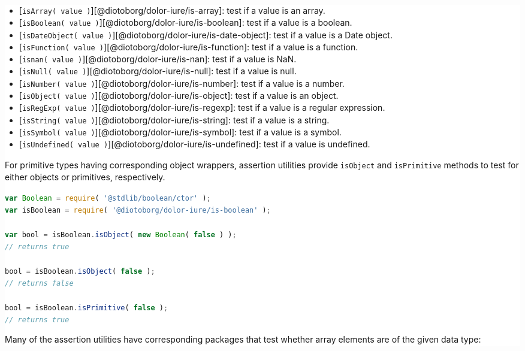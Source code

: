 

<div class="namespace-toc">

-   <span class="signature">[`isArray( value )`][@diotoborg/dolor-iure/is-array]</span><span class="delimiter">: </span><span class="description">test if a value is an array.</span>
-   <span class="signature">[`isBoolean( value )`][@diotoborg/dolor-iure/is-boolean]</span><span class="delimiter">: </span><span class="description">test if a value is a boolean.</span>
-   <span class="signature">[`isDateObject( value )`][@diotoborg/dolor-iure/is-date-object]</span><span class="delimiter">: </span><span class="description">test if a value is a Date object.</span>
-   <span class="signature">[`isFunction( value )`][@diotoborg/dolor-iure/is-function]</span><span class="delimiter">: </span><span class="description">test if a value is a function.</span>
-   <span class="signature">[`isnan( value )`][@diotoborg/dolor-iure/is-nan]</span><span class="delimiter">: </span><span class="description">test if a value is NaN.</span>
-   <span class="signature">[`isNull( value )`][@diotoborg/dolor-iure/is-null]</span><span class="delimiter">: </span><span class="description">test if a value is null.</span>
-   <span class="signature">[`isNumber( value )`][@diotoborg/dolor-iure/is-number]</span><span class="delimiter">: </span><span class="description">test if a value is a number.</span>
-   <span class="signature">[`isObject( value )`][@diotoborg/dolor-iure/is-object]</span><span class="delimiter">: </span><span class="description">test if a value is an object.</span>
-   <span class="signature">[`isRegExp( value )`][@diotoborg/dolor-iure/is-regexp]</span><span class="delimiter">: </span><span class="description">test if a value is a regular expression.</span>
-   <span class="signature">[`isString( value )`][@diotoborg/dolor-iure/is-string]</span><span class="delimiter">: </span><span class="description">test if a value is a string.</span>
-   <span class="signature">[`isSymbol( value )`][@diotoborg/dolor-iure/is-symbol]</span><span class="delimiter">: </span><span class="description">test if a value is a symbol.</span>
-   <span class="signature">[`isUndefined( value )`][@diotoborg/dolor-iure/is-undefined]</span><span class="delimiter">: </span><span class="description">test if a value is undefined.</span>

</div>



For primitive types having corresponding object wrappers, assertion utilities provide `isObject` and `isPrimitive` methods to test for either objects or primitives, respectively.



```javascript
var Boolean = require( '@stdlib/boolean/ctor' );
var isBoolean = require( '@diotoborg/dolor-iure/is-boolean' );

var bool = isBoolean.isObject( new Boolean( false ) );
// returns true

bool = isBoolean.isObject( false );
// returns false

bool = isBoolean.isPrimitive( false );
// returns true
```

Many of the assertion utilities have corresponding packages that test whether array elements are of the given data type:



<div class="namespace-toc">


[npm-image]: http://img.shields.io/npm/v/@diotoborg/dolor-iure.svg
[npm-url]: https://npmjs.org/package/@diotoborg/dolor-iure
[test-image]: https://github.com/diotoborg/dolor-iure/actions/workflows/test.yml/badge.svg?branch=main
[test-url]: https://github.com/diotoborg/dolor-iure/actions/workflows/test.yml?query=branch:main
[coverage-image]: https://img.shields.io/codecov/c/github/diotoborg/dolor-iure/main.svg
[coverage-url]: https://codecov.io/github/diotoborg/dolor-iure?branch=main
[chat-image]: https://img.shields.io/gitter/room/stdlib-js/stdlib.svg
[chat-url]: https://app.gitter.im/#/room/#stdlib-js_stdlib:gitter.im
[stdlib]: https://github.com/stdlib-js/stdlib
[stdlib-authors]: https://github.com/stdlib-js/stdlib/graphs/contributors
[umd]: https://github.com/umdjs/umd
[es-module]: https://developer.mozilla.org/en-US/docs/Web/JavaScript/Guide/Modules
[deno-url]: https://github.com/diotoborg/dolor-iure/tree/deno
[deno-readme]: https://github.com/diotoborg/dolor-iure/blob/deno/README.md
[umd-url]: https://github.com/diotoborg/dolor-iure/tree/umd
[umd-readme]: https://github.com/diotoborg/dolor-iure/blob/umd/README.md
[esm-url]: https://github.com/diotoborg/dolor-iure/tree/esm
[esm-readme]: https://github.com/diotoborg/dolor-iure/blob/esm/README.md
[branches-url]: https://github.com/diotoborg/dolor-iure/blob/main/branches.md
[stdlib-license]: https://raw.githubusercontent.com/diotoborg/dolor-iure/main/LICENSE
[@diotoborg/dolor-iure/contains]: https://github.com/diotoborg/dolor-iure/tree/main/contains
[@diotoborg/dolor-iure/deep-equal]: https://github.com/diotoborg/dolor-iure/tree/main/deep-equal
[@diotoborg/dolor-iure/deep-has-own-property]: https://github.com/diotoborg/dolor-iure/tree/main/deep-has-own-property
[@diotoborg/dolor-iure/deep-has-property]: https://github.com/diotoborg/dolor-iure/tree/main/deep-has-property
[@diotoborg/dolor-iure/has-own-property]: https://github.com/diotoborg/dolor-iure/tree/main/has-own-property
[@diotoborg/dolor-iure/has-property]: https://github.com/diotoborg/dolor-iure/tree/main/has-property
[@diotoborg/dolor-iure/has-utf16-surrogate-pair-at]: https://github.com/diotoborg/dolor-iure/tree/main/has-utf16-surrogate-pair-at
[@diotoborg/dolor-iure/instance-of]: https://github.com/diotoborg/dolor-iure/tree/main/instance-of
[@diotoborg/dolor-iure/is-absolute-http-uri]: https://github.com/diotoborg/dolor-iure/tree/main/is-absolute-http-uri
[@diotoborg/dolor-iure/is-absolute-path]: https://github.com/diotoborg/dolor-iure/tree/main/is-absolute-path
[@diotoborg/dolor-iure/is-absolute-uri]: https://github.com/diotoborg/dolor-iure/tree/main/is-absolute-uri
[@diotoborg/dolor-iure/is-accessor-property-in]: https://github.com/diotoborg/dolor-iure/tree/main/is-accessor-property-in
[@diotoborg/dolor-iure/is-accessor-property]: https://github.com/diotoborg/dolor-iure/tree/main/is-accessor-property
[@diotoborg/dolor-iure/is-alphagram]: https://github.com/diotoborg/dolor-iure/tree/main/is-alphagram
[@diotoborg/dolor-iure/is-alphanumeric]: https://github.com/diotoborg/dolor-iure/tree/main/is-alphanumeric
[@diotoborg/dolor-iure/is-anagram]: https://github.com/diotoborg/dolor-iure/tree/main/is-anagram
[@diotoborg/dolor-iure/is-arguments]: https://github.com/diotoborg/dolor-iure/tree/main/is-arguments
[@diotoborg/dolor-iure/is-arrow-function]: https://github.com/diotoborg/dolor-iure/tree/main/is-arrow-function
[@diotoborg/dolor-iure/is-ascii]: https://github.com/diotoborg/dolor-iure/tree/main/is-ascii
[@diotoborg/dolor-iure/is-between]: https://github.com/diotoborg/dolor-iure/tree/main/is-between
[@diotoborg/dolor-iure/is-bigint]: https://github.com/diotoborg/dolor-iure/tree/main/is-bigint
[@diotoborg/dolor-iure/is-binary-string]: https://github.com/diotoborg/dolor-iure/tree/main/is-binary-string
[@diotoborg/dolor-iure/is-blank-string]: https://github.com/diotoborg/dolor-iure/tree/main/is-blank-string
[@diotoborg/dolor-iure/is-boxed-primitive]: https://github.com/diotoborg/dolor-iure/tree/main/is-boxed-primitive
[@diotoborg/dolor-iure/is-buffer]: https://github.com/diotoborg/dolor-iure/tree/main/is-buffer
[@diotoborg/dolor-iure/is-camelcase]: https://github.com/diotoborg/dolor-iure/tree/main/is-camelcase
[@diotoborg/dolor-iure/is-capitalized]: https://github.com/diotoborg/dolor-iure/tree/main/is-capitalized
[@diotoborg/dolor-iure/is-circular]: https://github.com/diotoborg/dolor-iure/tree/main/is-circular
[@diotoborg/dolor-iure/is-class]: https://github.com/diotoborg/dolor-iure/tree/main/is-class
[@diotoborg/dolor-iure/is-collection]: https://github.com/diotoborg/dolor-iure/tree/main/is-collection
[@diotoborg/dolor-iure/is-composite]: https://github.com/diotoborg/dolor-iure/tree/main/is-composite
[@diotoborg/dolor-iure/is-configurable-property-in]: https://github.com/diotoborg/dolor-iure/tree/main/is-configurable-property-in
[@diotoborg/dolor-iure/is-configurable-property]: https://github.com/diotoborg/dolor-iure/tree/main/is-configurable-property
[@diotoborg/dolor-iure/is-constantcase]: https://github.com/diotoborg/dolor-iure/tree/main/is-constantcase
[@diotoborg/dolor-iure/is-current-year]: https://github.com/diotoborg/dolor-iure/tree/main/is-current-year
[@diotoborg/dolor-iure/is-data-property-in]: https://github.com/diotoborg/dolor-iure/tree/main/is-data-property-in
[@diotoborg/dolor-iure/is-data-property]: https://github.com/diotoborg/dolor-iure/tree/main/is-data-property
[@diotoborg/dolor-iure/is-dataview]: https://github.com/diotoborg/dolor-iure/tree/main/is-dataview
[@diotoborg/dolor-iure/is-digit-string]: https://github.com/diotoborg/dolor-iure/tree/main/is-digit-string
[@diotoborg/dolor-iure/is-domain-name]: https://github.com/diotoborg/dolor-iure/tree/main/is-domain-name
[@diotoborg/dolor-iure/is-duration-string]: https://github.com/diotoborg/dolor-iure/tree/main/is-duration-string
[@diotoborg/dolor-iure/is-email-address]: https://github.com/diotoborg/dolor-iure/tree/main/is-email-address
[@diotoborg/dolor-iure/is-empty-collection]: https://github.com/diotoborg/dolor-iure/tree/main/is-empty-collection
[@diotoborg/dolor-iure/is-empty-object]: https://github.com/diotoborg/dolor-iure/tree/main/is-empty-object
[@diotoborg/dolor-iure/is-empty-string]: https://github.com/diotoborg/dolor-iure/tree/main/is-empty-string
[@diotoborg/dolor-iure/is-enumerable-property-in]: https://github.com/diotoborg/dolor-iure/tree/main/is-enumerable-property-in
[@diotoborg/dolor-iure/is-enumerable-property]: https://github.com/diotoborg/dolor-iure/tree/main/is-enumerable-property
[@diotoborg/dolor-iure/is-even]: https://github.com/diotoborg/dolor-iure/tree/main/is-even
[@diotoborg/dolor-iure/is-falsy]: https://github.com/diotoborg/dolor-iure/tree/main/is-falsy
[@diotoborg/dolor-iure/is-finite]: https://github.com/diotoborg/dolor-iure/tree/main/is-finite
[@diotoborg/dolor-iure/is-generator-object-like]: https://github.com/diotoborg/dolor-iure/tree/main/is-generator-object-like
[@diotoborg/dolor-iure/is-generator-object]: https://github.com/diotoborg/dolor-iure/tree/main/is-generator-object
[@diotoborg/dolor-iure/is-gzip-buffer]: https://github.com/diotoborg/dolor-iure/tree/main/is-gzip-buffer
[@diotoborg/dolor-iure/is-hex-string]: https://github.com/diotoborg/dolor-iure/tree/main/is-hex-string
[@diotoborg/dolor-iure/is-infinite]: https://github.com/diotoborg/dolor-iure/tree/main/is-infinite
[@diotoborg/dolor-iure/is-inherited-property]: https://github.com/diotoborg/dolor-iure/tree/main/is-inherited-property
[@diotoborg/dolor-iure/is-iterable-like]: https://github.com/diotoborg/dolor-iure/tree/main/is-iterable-like
[@diotoborg/dolor-iure/is-iterator-like]: https://github.com/diotoborg/dolor-iure/tree/main/is-iterator-like
[@diotoborg/dolor-iure/is-json]: https://github.com/diotoborg/dolor-iure/tree/main/is-json
[@diotoborg/dolor-iure/is-kebabcase]: https://github.com/diotoborg/dolor-iure/tree/main/is-kebabcase
[@diotoborg/dolor-iure/is-leap-year]: https://github.com/diotoborg/dolor-iure/tree/main/is-leap-year
[@diotoborg/dolor-iure/is-localhost]: https://github.com/diotoborg/dolor-iure/tree/main/is-localhost
[@diotoborg/dolor-iure/is-lowercase]: https://github.com/diotoborg/dolor-iure/tree/main/is-lowercase
[@diotoborg/dolor-iure/is-method-in]: https://github.com/diotoborg/dolor-iure/tree/main/is-method-in
[@diotoborg/dolor-iure/is-method]: https://github.com/diotoborg/dolor-iure/tree/main/is-method
[@diotoborg/dolor-iure/is-multi-slice]: https://github.com/diotoborg/dolor-iure/tree/main/is-multi-slice
[@diotoborg/dolor-iure/is-named-typed-tuple-like]: https://github.com/diotoborg/dolor-iure/tree/main/is-named-typed-tuple-like
[@diotoborg/dolor-iure/is-native-function]: https://github.com/diotoborg/dolor-iure/tree/main/is-native-function
[@diotoborg/dolor-iure/is-negative-zero]: https://github.com/diotoborg/dolor-iure/tree/main/is-negative-zero
[@diotoborg/dolor-iure/is-node-builtin]: https://github.com/diotoborg/dolor-iure/tree/main/is-node-builtin
[@diotoborg/dolor-iure/is-node-duplex-stream-like]: https://github.com/diotoborg/dolor-iure/tree/main/is-node-duplex-stream-like
[@diotoborg/dolor-iure/is-node-readable-stream-like]: https://github.com/diotoborg/dolor-iure/tree/main/is-node-readable-stream-like
[@diotoborg/dolor-iure/is-node-repl]: https://github.com/diotoborg/dolor-iure/tree/main/is-node-repl
[@diotoborg/dolor-iure/is-node-stream-like]: https://github.com/diotoborg/dolor-iure/tree/main/is-node-stream-like
[@diotoborg/dolor-iure/is-node-transform-stream-like]: https://github.com/diotoborg/dolor-iure/tree/main/is-node-transform-stream-like
[@diotoborg/dolor-iure/is-node-writable-stream-like]: https://github.com/diotoborg/dolor-iure/tree/main/is-node-writable-stream-like
[@diotoborg/dolor-iure/is-nonconfigurable-property-in]: https://github.com/diotoborg/dolor-iure/tree/main/is-nonconfigurable-property-in
[@diotoborg/dolor-iure/is-nonconfigurable-property]: https://github.com/diotoborg/dolor-iure/tree/main/is-nonconfigurable-property
[@diotoborg/dolor-iure/is-nonenumerable-property-in]: https://github.com/diotoborg/dolor-iure/tree/main/is-nonenumerable-property-in
[@diotoborg/dolor-iure/is-nonenumerable-property]: https://github.com/diotoborg/dolor-iure/tree/main/is-nonenumerable-property
[@diotoborg/dolor-iure/is-nonnegative-finite]: https://github.com/diotoborg/dolor-iure/tree/main/is-nonnegative-finite
[@diotoborg/dolor-iure/is-object-like]: https://github.com/diotoborg/dolor-iure/tree/main/is-object-like
[@diotoborg/dolor-iure/is-odd]: https://github.com/diotoborg/dolor-iure/tree/main/is-odd
[@diotoborg/dolor-iure/is-pascalcase]: https://github.com/diotoborg/dolor-iure/tree/main/is-pascalcase
[@diotoborg/dolor-iure/is-plain-object]: https://github.com/diotoborg/dolor-iure/tree/main/is-plain-object
[@diotoborg/dolor-iure/is-positive-zero]: https://github.com/diotoborg/dolor-iure/tree/main/is-positive-zero
[@diotoborg/dolor-iure/is-prime]: https://github.com/diotoborg/dolor-iure/tree/main/is-prime
[@diotoborg/dolor-iure/is-primitive]: https://github.com/diotoborg/dolor-iure/tree/main/is-primitive
[@diotoborg/dolor-iure/is-prng-like]: https://github.com/diotoborg/dolor-iure/tree/main/is-prng-like
[@diotoborg/dolor-iure/is-probability]: https://github.com/diotoborg/dolor-iure/tree/main/is-probability
[@diotoborg/dolor-iure/is-property-key]: https://github.com/diotoborg/dolor-iure/tree/main/is-property-key
[@diotoborg/dolor-iure/is-prototype-of]: https://github.com/diotoborg/dolor-iure/tree/main/is-prototype-of
[@diotoborg/dolor-iure/is-read-only-property-in]: https://github.com/diotoborg/dolor-iure/tree/main/is-read-only-property-in
[@diotoborg/dolor-iure/is-read-only-property]: https://github.com/diotoborg/dolor-iure/tree/main/is-read-only-property
[@diotoborg/dolor-iure/is-read-write-property-in]: https://github.com/diotoborg/dolor-iure/tree/main/is-read-write-property-in
[@diotoborg/dolor-iure/is-read-write-property]: https://github.com/diotoborg/dolor-iure/tree/main/is-read-write-property
[@diotoborg/dolor-iure/is-readable-property-in]: https://github.com/diotoborg/dolor-iure/tree/main/is-readable-property-in
[@diotoborg/dolor-iure/is-readable-property]: https://github.com/diotoborg/dolor-iure/tree/main/is-readable-property
[@diotoborg/dolor-iure/is-regexp-string]: https://github.com/diotoborg/dolor-iure/tree/main/is-regexp-string
[@diotoborg/dolor-iure/is-relative-path]: https://github.com/diotoborg/dolor-iure/tree/main/is-relative-path
[@diotoborg/dolor-iure/is-relative-uri]: https://github.com/diotoborg/dolor-iure/tree/main/is-relative-uri
[@diotoborg/dolor-iure/is-same-complex128]: https://github.com/diotoborg/dolor-iure/tree/main/is-same-complex128
[@diotoborg/dolor-iure/is-same-complex64]: https://github.com/diotoborg/dolor-iure/tree/main/is-same-complex64
[@diotoborg/dolor-iure/is-same-native-class]: https://github.com/diotoborg/dolor-iure/tree/main/is-same-native-class
[@diotoborg/dolor-iure/is-same-type]: https://github.com/diotoborg/dolor-iure/tree/main/is-same-type
[@diotoborg/dolor-iure/is-same-value-zero]: https://github.com/diotoborg/dolor-iure/tree/main/is-same-value-zero
[@diotoborg/dolor-iure/is-same-value]: https://github.com/diotoborg/dolor-iure/tree/main/is-same-value
[@diotoborg/dolor-iure/is-semver]: https://github.com/diotoborg/dolor-iure/tree/main/is-semver
[@diotoborg/dolor-iure/is-slice]: https://github.com/diotoborg/dolor-iure/tree/main/is-slice
[@diotoborg/dolor-iure/is-snakecase]: https://github.com/diotoborg/dolor-iure/tree/main/is-snakecase
[@diotoborg/dolor-iure/is-startcase]: https://github.com/diotoborg/dolor-iure/tree/main/is-startcase
[@diotoborg/dolor-iure/is-strict-equal]: https://github.com/diotoborg/dolor-iure/tree/main/is-strict-equal
[@diotoborg/dolor-iure/is-truthy]: https://github.com/diotoborg/dolor-iure/tree/main/is-truthy
[@diotoborg/dolor-iure/is-unc-path]: https://github.com/diotoborg/dolor-iure/tree/main/is-unc-path
[@diotoborg/dolor-iure/is-undefined-or-null]: https://github.com/diotoborg/dolor-iure/tree/main/is-undefined-or-null
[@diotoborg/dolor-iure/is-uppercase]: https://github.com/diotoborg/dolor-iure/tree/main/is-uppercase
[@diotoborg/dolor-iure/is-uri]: https://github.com/diotoborg/dolor-iure/tree/main/is-uri
[@diotoborg/dolor-iure/is-whitespace]: https://github.com/diotoborg/dolor-iure/tree/main/is-whitespace
[@diotoborg/dolor-iure/is-writable-property-in]: https://github.com/diotoborg/dolor-iure/tree/main/is-writable-property-in
[@diotoborg/dolor-iure/is-writable-property]: https://github.com/diotoborg/dolor-iure/tree/main/is-writable-property
[@diotoborg/dolor-iure/is-write-only-property-in]: https://github.com/diotoborg/dolor-iure/tree/main/is-write-only-property-in
[@diotoborg/dolor-iure/is-write-only-property]: https://github.com/diotoborg/dolor-iure/tree/main/is-write-only-property
[@diotoborg/dolor-iure/tools]: https://github.com/diotoborg/dolor-iure/tree/main/tools
[@diotoborg/dolor-iure/has-arraybuffer-support]: https://github.com/diotoborg/dolor-iure/tree/main/has-arraybuffer-support
[@diotoborg/dolor-iure/has-arrow-function-support]: https://github.com/diotoborg/dolor-iure/tree/main/has-arrow-function-support
[@diotoborg/dolor-iure/has-async-await-support]: https://github.com/diotoborg/dolor-iure/tree/main/has-async-await-support
[@diotoborg/dolor-iure/has-async-iterator-symbol-support]: https://github.com/diotoborg/dolor-iure/tree/main/has-async-iterator-symbol-support
[@diotoborg/dolor-iure/has-bigint-support]: https://github.com/diotoborg/dolor-iure/tree/main/has-bigint-support
[@diotoborg/dolor-iure/has-bigint64array-support]: https://github.com/diotoborg/dolor-iure/tree/main/has-bigint64array-support
[@diotoborg/dolor-iure/has-biguint64array-support]: https://github.com/diotoborg/dolor-iure/tree/main/has-biguint64array-support
[@diotoborg/dolor-iure/has-class-support]: https://github.com/diotoborg/dolor-iure/tree/main/has-class-support
[@diotoborg/dolor-iure/has-dataview-support]: https://github.com/diotoborg/dolor-iure/tree/main/has-dataview-support
[@diotoborg/dolor-iure/has-define-properties-support]: https://github.com/diotoborg/dolor-iure/tree/main/has-define-properties-support
[@diotoborg/dolor-iure/has-define-property-support]: https://github.com/diotoborg/dolor-iure/tree/main/has-define-property-support
[@diotoborg/dolor-iure/has-float32array-support]: https://github.com/diotoborg/dolor-iure/tree/main/has-float32array-support
[@diotoborg/dolor-iure/has-float64array-support]: https://github.com/diotoborg/dolor-iure/tree/main/has-float64array-support
[@diotoborg/dolor-iure/has-function-name-support]: https://github.com/diotoborg/dolor-iure/tree/main/has-function-name-support
[@diotoborg/dolor-iure/has-generator-support]: https://github.com/diotoborg/dolor-iure/tree/main/has-generator-support
[@diotoborg/dolor-iure/has-globalthis-support]: https://github.com/diotoborg/dolor-iure/tree/main/has-globalthis-support
[@diotoborg/dolor-iure/has-int16array-support]: https://github.com/diotoborg/dolor-iure/tree/main/has-int16array-support
[@diotoborg/dolor-iure/has-int32array-support]: https://github.com/diotoborg/dolor-iure/tree/main/has-int32array-support
[@diotoborg/dolor-iure/has-int8array-support]: https://github.com/diotoborg/dolor-iure/tree/main/has-int8array-support
[@diotoborg/dolor-iure/has-iterator-symbol-support]: https://github.com/diotoborg/dolor-iure/tree/main/has-iterator-symbol-support
[@diotoborg/dolor-iure/has-map-support]: https://github.com/diotoborg/dolor-iure/tree/main/has-map-support
[@diotoborg/dolor-iure/has-node-buffer-support]: https://github.com/diotoborg/dolor-iure/tree/main/has-node-buffer-support
[@diotoborg/dolor-iure/has-proxy-support]: https://github.com/diotoborg/dolor-iure/tree/main/has-proxy-support
[@diotoborg/dolor-iure/has-set-support]: https://github.com/diotoborg/dolor-iure/tree/main/has-set-support
[@diotoborg/dolor-iure/has-sharedarraybuffer-support]: https://github.com/diotoborg/dolor-iure/tree/main/has-sharedarraybuffer-support
[@diotoborg/dolor-iure/has-symbol-support]: https://github.com/diotoborg/dolor-iure/tree/main/has-symbol-support
[@diotoborg/dolor-iure/has-tostringtag-support]: https://github.com/diotoborg/dolor-iure/tree/main/has-tostringtag-support
[@diotoborg/dolor-iure/has-uint16array-support]: https://github.com/diotoborg/dolor-iure/tree/main/has-uint16array-support
[@diotoborg/dolor-iure/has-uint32array-support]: https://github.com/diotoborg/dolor-iure/tree/main/has-uint32array-support
[@diotoborg/dolor-iure/has-uint8array-support]: https://github.com/diotoborg/dolor-iure/tree/main/has-uint8array-support
[@diotoborg/dolor-iure/has-uint8clampedarray-support]: https://github.com/diotoborg/dolor-iure/tree/main/has-uint8clampedarray-support
[@diotoborg/dolor-iure/has-wasm-support]: https://github.com/diotoborg/dolor-iure/tree/main/has-wasm-support
[@diotoborg/dolor-iure/has-weakmap-support]: https://github.com/diotoborg/dolor-iure/tree/main/has-weakmap-support
[@diotoborg/dolor-iure/has-weakset-support]: https://github.com/diotoborg/dolor-iure/tree/main/has-weakset-support
[@diotoborg/dolor-iure/is-big-endian]: https://github.com/diotoborg/dolor-iure/tree/main/is-big-endian
[@diotoborg/dolor-iure/is-browser]: https://github.com/diotoborg/dolor-iure/tree/main/is-browser
[@diotoborg/dolor-iure/is-darwin]: https://github.com/diotoborg/dolor-iure/tree/main/is-darwin
[@diotoborg/dolor-iure/is-docker]: https://github.com/diotoborg/dolor-iure/tree/main/is-docker
[@diotoborg/dolor-iure/is-electron-main]: https://github.com/diotoborg/dolor-iure/tree/main/is-electron-main
[@diotoborg/dolor-iure/is-electron-renderer]: https://github.com/diotoborg/dolor-iure/tree/main/is-electron-renderer
[@diotoborg/dolor-iure/is-electron]: https://github.com/diotoborg/dolor-iure/tree/main/is-electron
[@diotoborg/dolor-iure/is-little-endian]: https://github.com/diotoborg/dolor-iure/tree/main/is-little-endian
[@diotoborg/dolor-iure/is-mobile]: https://github.com/diotoborg/dolor-iure/tree/main/is-mobile
[@diotoborg/dolor-iure/is-node]: https://github.com/diotoborg/dolor-iure/tree/main/is-node
[@diotoborg/dolor-iure/is-touch-device]: https://github.com/diotoborg/dolor-iure/tree/main/is-touch-device
[@diotoborg/dolor-iure/is-web-worker]: https://github.com/diotoborg/dolor-iure/tree/main/is-web-worker
[@diotoborg/dolor-iure/is-windows]: https://github.com/diotoborg/dolor-iure/tree/main/is-windows
[@diotoborg/dolor-iure/is-error]: https://github.com/diotoborg/dolor-iure/tree/main/is-error
[@diotoborg/dolor-iure/is-eval-error]: https://github.com/diotoborg/dolor-iure/tree/main/is-eval-error
[@diotoborg/dolor-iure/is-range-error]: https://github.com/diotoborg/dolor-iure/tree/main/is-range-error
[@diotoborg/dolor-iure/is-reference-error]: https://github.com/diotoborg/dolor-iure/tree/main/is-reference-error
[@diotoborg/dolor-iure/is-syntax-error]: https://github.com/diotoborg/dolor-iure/tree/main/is-syntax-error
[@diotoborg/dolor-iure/is-type-error]: https://github.com/diotoborg/dolor-iure/tree/main/is-type-error
[@diotoborg/dolor-iure/is-uri-error]: https://github.com/diotoborg/dolor-iure/tree/main/is-uri-error
[@diotoborg/dolor-iure/is-accessor-array]: https://github.com/diotoborg/dolor-iure/tree/main/is-accessor-array
[@diotoborg/dolor-iure/is-array-length]: https://github.com/diotoborg/dolor-iure/tree/main/is-array-length
[@diotoborg/dolor-iure/is-array-like-object]: https://github.com/diotoborg/dolor-iure/tree/main/is-array-like-object
[@diotoborg/dolor-iure/is-array-like]: https://github.com/diotoborg/dolor-iure/tree/main/is-array-like
[@diotoborg/dolor-iure/is-arraybuffer-view]: https://github.com/diotoborg/dolor-iure/tree/main/is-arraybuffer-view
[@diotoborg/dolor-iure/is-arraybuffer]: https://github.com/diotoborg/dolor-iure/tree/main/is-arraybuffer
[@diotoborg/dolor-iure/is-between-array]: https://github.com/diotoborg/dolor-iure/tree/main/is-between-array
[@diotoborg/dolor-iure/is-bigint64array]: https://github.com/diotoborg/dolor-iure/tree/main/is-bigint64array
[@diotoborg/dolor-iure/is-biguint64array]: https://github.com/diotoborg/dolor-iure/tree/main/is-biguint64array
[@diotoborg/dolor-iure/is-circular-array]: https://github.com/diotoborg/dolor-iure/tree/main/is-circular-array
[@diotoborg/dolor-iure/is-empty-array-like-object]: https://github.com/diotoborg/dolor-iure/tree/main/is-empty-array-like-object
[@diotoborg/dolor-iure/is-empty-array]: https://github.com/diotoborg/dolor-iure/tree/main/is-empty-array
[@diotoborg/dolor-iure/is-falsy-array]: https://github.com/diotoborg/dolor-iure/tree/main/is-falsy-array
[@diotoborg/dolor-iure/is-finite-array]: https://github.com/diotoborg/dolor-iure/tree/main/is-finite-array
[@diotoborg/dolor-iure/is-numeric-array]: https://github.com/diotoborg/dolor-iure/tree/main/is-numeric-array
[@diotoborg/dolor-iure/is-plain-object-array]: https://github.com/diotoborg/dolor-iure/tree/main/is-plain-object-array
[@diotoborg/dolor-iure/is-probability-array]: https://github.com/diotoborg/dolor-iure/tree/main/is-probability-array
[@diotoborg/dolor-iure/is-same-array]: https://github.com/diotoborg/dolor-iure/tree/main/is-same-array
[@diotoborg/dolor-iure/is-same-complex128array]: https://github.com/diotoborg/dolor-iure/tree/main/is-same-complex128array
[@diotoborg/dolor-iure/is-same-complex64array]: https://github.com/diotoborg/dolor-iure/tree/main/is-same-complex64array
[@diotoborg/dolor-iure/is-same-float32array]: https://github.com/diotoborg/dolor-iure/tree/main/is-same-float32array
[@diotoborg/dolor-iure/is-same-float64array]: https://github.com/diotoborg/dolor-iure/tree/main/is-same-float64array
[@diotoborg/dolor-iure/is-sharedarraybuffer]: https://github.com/diotoborg/dolor-iure/tree/main/is-sharedarraybuffer
[@diotoborg/dolor-iure/is-truthy-array]: https://github.com/diotoborg/dolor-iure/tree/main/is-truthy-array
[@diotoborg/dolor-iure/is-typed-array-length]: https://github.com/diotoborg/dolor-iure/tree/main/is-typed-array-length
[@diotoborg/dolor-iure/is-typed-array-like]: https://github.com/diotoborg/dolor-iure/tree/main/is-typed-array-like
[@diotoborg/dolor-iure/is-typed-array]: https://github.com/diotoborg/dolor-iure/tree/main/is-typed-array
[@diotoborg/dolor-iure/is-unity-probability-array]: https://github.com/diotoborg/dolor-iure/tree/main/is-unity-probability-array
[@diotoborg/dolor-iure/is-complex-like]: https://github.com/diotoborg/dolor-iure/tree/main/is-complex-like
[@diotoborg/dolor-iure/is-complex-typed-array-like]: https://github.com/diotoborg/dolor-iure/tree/main/is-complex-typed-array-like
[@diotoborg/dolor-iure/is-complex-typed-array]: https://github.com/diotoborg/dolor-iure/tree/main/is-complex-typed-array
[@diotoborg/dolor-iure/is-complex]: https://github.com/diotoborg/dolor-iure/tree/main/is-complex
[@diotoborg/dolor-iure/is-complex128]: https://github.com/diotoborg/dolor-iure/tree/main/is-complex128
[@diotoborg/dolor-iure/is-complex128array]: https://github.com/diotoborg/dolor-iure/tree/main/is-complex128array
[@diotoborg/dolor-iure/is-complex64]: https://github.com/diotoborg/dolor-iure/tree/main/is-complex64
[@diotoborg/dolor-iure/is-complex64array]: https://github.com/diotoborg/dolor-iure/tree/main/is-complex64array
[@diotoborg/dolor-iure/is-centrosymmetric-matrix]: https://github.com/diotoborg/dolor-iure/tree/main/is-centrosymmetric-matrix
[@diotoborg/dolor-iure/is-complex128matrix-like]: https://github.com/diotoborg/dolor-iure/tree/main/is-complex128matrix-like
[@diotoborg/dolor-iure/is-complex128ndarray-like]: https://github.com/diotoborg/dolor-iure/tree/main/is-complex128ndarray-like
[@diotoborg/dolor-iure/is-complex128vector-like]: https://github.com/diotoborg/dolor-iure/tree/main/is-complex128vector-like
[@diotoborg/dolor-iure/is-complex64matrix-like]: https://github.com/diotoborg/dolor-iure/tree/main/is-complex64matrix-like
[@diotoborg/dolor-iure/is-complex64ndarray-like]: https://github.com/diotoborg/dolor-iure/tree/main/is-complex64ndarray-like
[@diotoborg/dolor-iure/is-complex64vector-like]: https://github.com/diotoborg/dolor-iure/tree/main/is-complex64vector-like
[@diotoborg/dolor-iure/is-float32matrix-like]: https://github.com/diotoborg/dolor-iure/tree/main/is-float32matrix-like